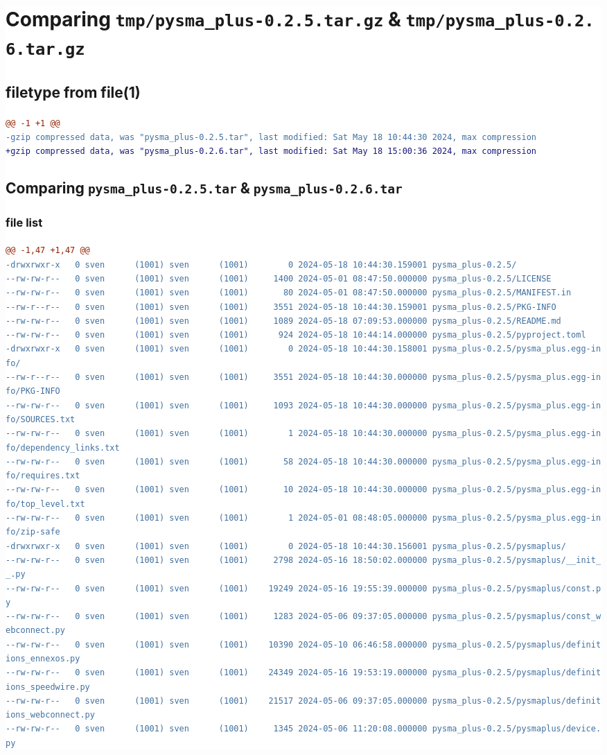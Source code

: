 # Comparing `tmp/pysma_plus-0.2.5.tar.gz` & `tmp/pysma_plus-0.2.6.tar.gz`

## filetype from file(1)

```diff
@@ -1 +1 @@
-gzip compressed data, was "pysma_plus-0.2.5.tar", last modified: Sat May 18 10:44:30 2024, max compression
+gzip compressed data, was "pysma_plus-0.2.6.tar", last modified: Sat May 18 15:00:36 2024, max compression
```

## Comparing `pysma_plus-0.2.5.tar` & `pysma_plus-0.2.6.tar`

### file list

```diff
@@ -1,47 +1,47 @@
-drwxrwxr-x   0 sven      (1001) sven      (1001)        0 2024-05-18 10:44:30.159001 pysma_plus-0.2.5/
--rw-rw-r--   0 sven      (1001) sven      (1001)     1400 2024-05-01 08:47:50.000000 pysma_plus-0.2.5/LICENSE
--rw-rw-r--   0 sven      (1001) sven      (1001)       80 2024-05-01 08:47:50.000000 pysma_plus-0.2.5/MANIFEST.in
--rw-r--r--   0 sven      (1001) sven      (1001)     3551 2024-05-18 10:44:30.159001 pysma_plus-0.2.5/PKG-INFO
--rw-rw-r--   0 sven      (1001) sven      (1001)     1089 2024-05-18 07:09:53.000000 pysma_plus-0.2.5/README.md
--rw-rw-r--   0 sven      (1001) sven      (1001)      924 2024-05-18 10:44:14.000000 pysma_plus-0.2.5/pyproject.toml
-drwxrwxr-x   0 sven      (1001) sven      (1001)        0 2024-05-18 10:44:30.158001 pysma_plus-0.2.5/pysma_plus.egg-info/
--rw-r--r--   0 sven      (1001) sven      (1001)     3551 2024-05-18 10:44:30.000000 pysma_plus-0.2.5/pysma_plus.egg-info/PKG-INFO
--rw-rw-r--   0 sven      (1001) sven      (1001)     1093 2024-05-18 10:44:30.000000 pysma_plus-0.2.5/pysma_plus.egg-info/SOURCES.txt
--rw-rw-r--   0 sven      (1001) sven      (1001)        1 2024-05-18 10:44:30.000000 pysma_plus-0.2.5/pysma_plus.egg-info/dependency_links.txt
--rw-rw-r--   0 sven      (1001) sven      (1001)       58 2024-05-18 10:44:30.000000 pysma_plus-0.2.5/pysma_plus.egg-info/requires.txt
--rw-rw-r--   0 sven      (1001) sven      (1001)       10 2024-05-18 10:44:30.000000 pysma_plus-0.2.5/pysma_plus.egg-info/top_level.txt
--rw-rw-r--   0 sven      (1001) sven      (1001)        1 2024-05-01 08:48:05.000000 pysma_plus-0.2.5/pysma_plus.egg-info/zip-safe
-drwxrwxr-x   0 sven      (1001) sven      (1001)        0 2024-05-18 10:44:30.156001 pysma_plus-0.2.5/pysmaplus/
--rw-rw-r--   0 sven      (1001) sven      (1001)     2798 2024-05-16 18:50:02.000000 pysma_plus-0.2.5/pysmaplus/__init__.py
--rw-rw-r--   0 sven      (1001) sven      (1001)    19249 2024-05-16 19:55:39.000000 pysma_plus-0.2.5/pysmaplus/const.py
--rw-rw-r--   0 sven      (1001) sven      (1001)     1283 2024-05-06 09:37:05.000000 pysma_plus-0.2.5/pysmaplus/const_webconnect.py
--rw-rw-r--   0 sven      (1001) sven      (1001)    10390 2024-05-10 06:46:58.000000 pysma_plus-0.2.5/pysmaplus/definitions_ennexos.py
--rw-rw-r--   0 sven      (1001) sven      (1001)    24349 2024-05-16 19:53:19.000000 pysma_plus-0.2.5/pysmaplus/definitions_speedwire.py
--rw-rw-r--   0 sven      (1001) sven      (1001)    21517 2024-05-06 09:37:05.000000 pysma_plus-0.2.5/pysmaplus/definitions_webconnect.py
--rw-rw-r--   0 sven      (1001) sven      (1001)     1345 2024-05-06 11:20:08.000000 pysma_plus-0.2.5/pysmaplus/device.py
```